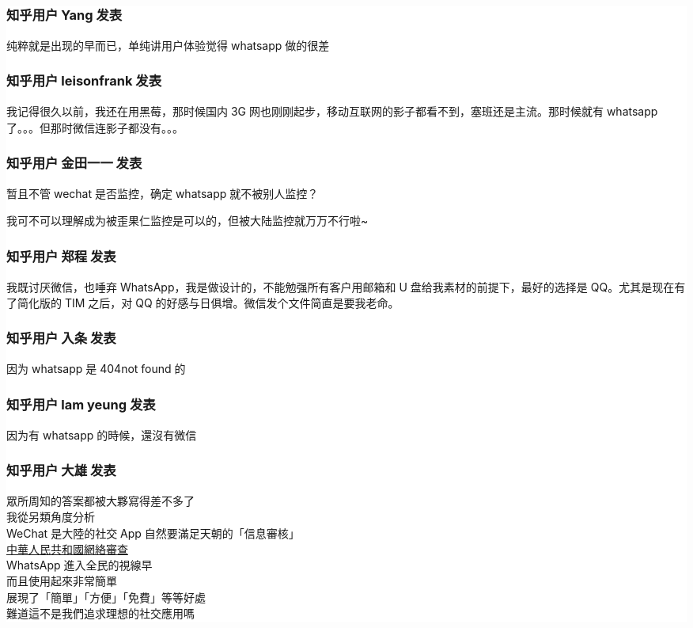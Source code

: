     
    
### 知乎用户 Yang 发表
    
纯粹就是出现的早而已，单纯讲用户体验觉得 whatsapp 做的很差
    
    
    
    
### 知乎用户  leisonfrank 发表
    
我记得很久以前，我还在用黑莓，那时候国内 3G 网也刚刚起步，移动互联网的影子都看不到，塞班还是主流。那时候就有 whatsapp 了。。。但那时微信连影子都没有。。。
    
    
    
    
### 知乎用户 金田一一 发表
    
暂且不管 wechat 是否监控，确定 whatsapp 就不被别人监控？

我可不可以理解成为被歪果仁监控是可以的，但被大陆监控就万万不行啦~
    
    
    
    
### 知乎用户  郑程 发表
    
我既讨厌微信，也唾弃 WhatsApp，我是做设计的，不能勉强所有客户用邮箱和 U 盘给我素材的前提下，最好的选择是 QQ。尤其是现在有了简化版的 TIM 之后，对 QQ 的好感与日俱增。微信发个文件简直是要我老命。
    
    
    
    
### 知乎用户 入条 发表
    
因为 whatsapp 是 404not found 的
    
    
    
    
### 知乎用户  lam yeung 发表
    
因为有 whatsapp 的時候，還沒有微信
    
    
    
    
### 知乎用户 大雄 发表
    
眾所周知的答案都被大夥寫得差不多了  
我從另類角度分析  
WeChat 是大陸的社交 App 自然要滿足天朝的「信息審核」  
[中華人民共和國網絡審查](https://link.zhihu.com/?target=http%3A//zh-yue.wikipedia.org/wiki/%25E4%25B8%25AD%25E8%258F%25AF%25E4%25BA%25BA%25E6%25B0%2591%25E5%2585%25B1%25E5%2592%258C%25E5%259C%258B%25E7%25B6%25B2%25E7%25B5%25A1%25E5%25AF%25A9%25E6%259F%25A5)  
WhatsApp 進入全民的視線早  
而且使用起來非常簡單  
展現了「簡單」「方便」「免費」等等好處  
難道這不是我們追求理想的社交應用嗎
    
    
    
    